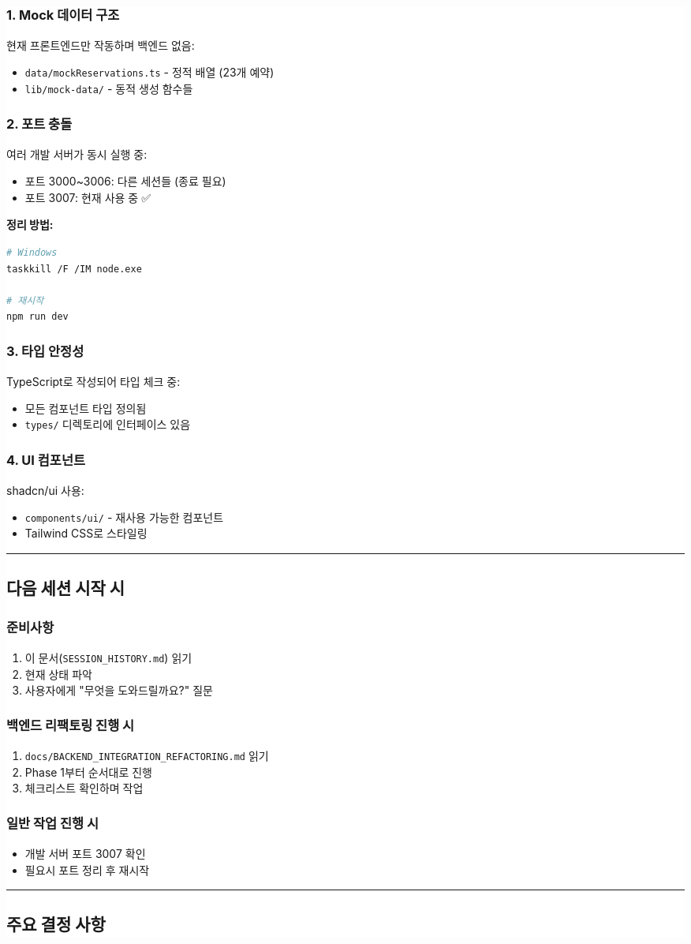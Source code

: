 ### 1. Mock 데이터 구조
현재 프론트엔드만 작동하며 백엔드 없음:
- `data/mockReservations.ts` - 정적 배열 (23개 예약)
- `lib/mock-data/` - 동적 생성 함수들

### 2. 포트 충돌
여러 개발 서버가 동시 실행 중:
- 포트 3000~3006: 다른 세션들 (종료 필요)
- 포트 3007: 현재 사용 중 ✅

**정리 방법:**
```bash
# Windows
taskkill /F /IM node.exe

# 재시작
npm run dev
```

### 3. 타입 안정성
TypeScript로 작성되어 타입 체크 중:
- 모든 컴포넌트 타입 정의됨
- `types/` 디렉토리에 인터페이스 있음

### 4. UI 컴포넌트
shadcn/ui 사용:
- `components/ui/` - 재사용 가능한 컴포넌트
- Tailwind CSS로 스타일링

---

## 다음 세션 시작 시

### 준비사항
1. 이 문서(`SESSION_HISTORY.md`) 읽기
2. 현재 상태 파악
3. 사용자에게 "무엇을 도와드릴까요?" 질문

### 백엔드 리팩토링 진행 시
1. `docs/BACKEND_INTEGRATION_REFACTORING.md` 읽기
2. Phase 1부터 순서대로 진행
3. 체크리스트 확인하며 작업

### 일반 작업 진행 시
- 개발 서버 포트 3007 확인
- 필요시 포트 정리 후 재시작

---

## 주요 결정 사항
